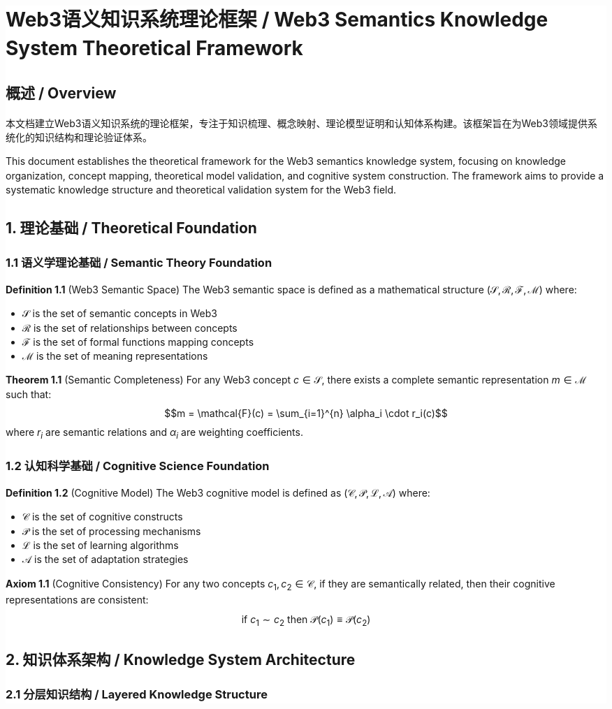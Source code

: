 # Web3语义知识系统理论框架 / Web3 Semantics Knowledge System Theoretical Framework

## 概述 / Overview

本文档建立Web3语义知识系统的理论框架，专注于知识梳理、概念映射、理论模型证明和认知体系构建。该框架旨在为Web3领域提供系统化的知识结构和理论验证体系。

This document establishes the theoretical framework for the Web3 semantics knowledge system, focusing on knowledge organization, concept mapping, theoretical model validation, and cognitive system construction. The framework aims to provide a systematic knowledge structure and theoretical validation system for the Web3 field.

## 1. 理论基础 / Theoretical Foundation

### 1.1 语义学理论基础 / Semantic Theory Foundation

**Definition 1.1** (Web3 Semantic Space)
The Web3 semantic space is defined as a mathematical structure $(\mathcal{S}, \mathcal{R}, \mathcal{F}, \mathcal{M})$ where:

- $\mathcal{S}$ is the set of semantic concepts in Web3
- $\mathcal{R}$ is the set of relationships between concepts
- $\mathcal{F}$ is the set of formal functions mapping concepts
- $\mathcal{M}$ is the set of meaning representations

**Theorem 1.1** (Semantic Completeness)
For any Web3 concept $c \in \mathcal{S}$, there exists a complete semantic representation $m \in \mathcal{M}$ such that:
$$m = \mathcal{F}(c) = \sum_{i=1}^{n} \alpha_i \cdot r_i(c)$$
where $r_i$ are semantic relations and $\alpha_i$ are weighting coefficients.

### 1.2 认知科学基础 / Cognitive Science Foundation

**Definition 1.2** (Cognitive Model)
The Web3 cognitive model is defined as $(\mathcal{C}, \mathcal{P}, \mathcal{L}, \mathcal{A})$ where:

- $\mathcal{C}$ is the set of cognitive constructs
- $\mathcal{P}$ is the set of processing mechanisms
- $\mathcal{L}$ is the set of learning algorithms
- $\mathcal{A}$ is the set of adaptation strategies

**Axiom 1.1** (Cognitive Consistency)
For any two concepts $c_1, c_2 \in \mathcal{C}$, if they are semantically related, then their cognitive representations are consistent:
$$\text{if } c_1 \sim c_2 \text{ then } \mathcal{P}(c_1) \equiv \mathcal{P}(c_2)$$

## 2. 知识体系架构 / Knowledge System Architecture

### 2.1 分层知识结构 / Layered Knowledge Structure
